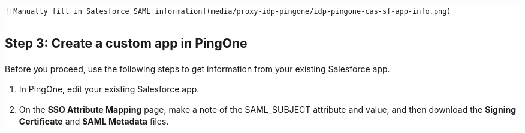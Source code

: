     ![Manually fill in Salesforce SAML information](media/proxy-idp-pingone/idp-pingone-cas-sf-app-info.png)

<a name="idp1-create-custom-app-pingone"></a>

## Step 3: Create a custom app in PingOne

Before you proceed, use the following steps to get information from your existing Salesforce app.

1. In PingOne, edit your existing Salesforce app.

1. On the **SSO Attribute Mapping** page, make a note of the SAML_SUBJECT attribute and value, and then download the **Signing Certificate** and **SAML Metadata** files.
